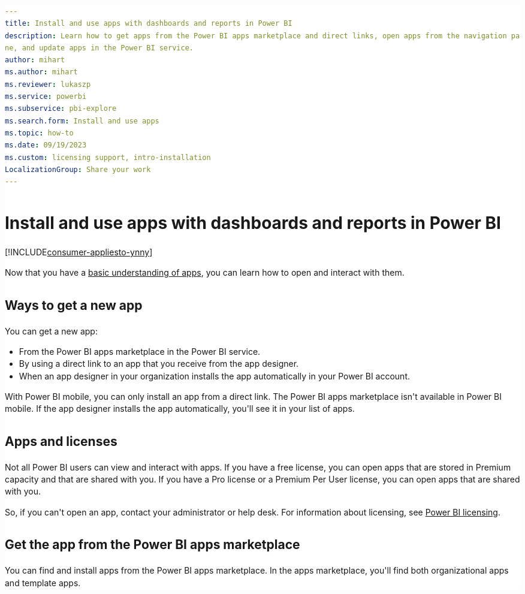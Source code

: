 ```yaml
---
title: Install and use apps with dashboards and reports in Power BI
description: Learn how to get apps from the Power BI apps marketplace and direct links, open apps from the navigation pane, and update apps in the Power BI service.
author: mihart
ms.author: mihart
ms.reviewer: lukaszp
ms.service: powerbi
ms.subservice: pbi-explore
ms.search.form: Install and use apps
ms.topic: how-to
ms.date: 09/19/2023
ms.custom: licensing support, intro-installation
LocalizationGroup: Share your work
---
```

# Install and use apps with dashboards and reports in Power BI

[!INCLUDE[consumer-appliesto-ynny](../includes/consumer-appliesto-ynny.md)]


Now that you have a [basic understanding of apps](end-user-apps.md), you can learn how to open and interact with them. 

## Ways to get a new app
You can get a new app:

* From the Power BI apps marketplace in the Power BI service.
* By using a direct link to an app that you receive from the app designer. 
* When an app designer in your organization installs the app automatically in your Power BI account.

With Power BI mobile, you can only install an app from a direct link. The Power BI apps marketplace isn't available in Power BI mobile. If the app designer installs the app automatically, you'll see it in your list of apps.

## Apps and licenses
Not all Power BI users can view and interact with apps. If you have a free license, you can open apps that are stored in Premium capacity and that are shared with you. If you have a Pro license or a Premium Per User license, you can open apps that are shared with you.

So, if you can't open an app, contact your administrator or help desk. For information about licensing, see [Power BI licensing](end-user-license.md).

## Get the app from the Power BI apps marketplace

You can find and install apps from the Power BI apps marketplace. In the apps marketplace, you'll find both organizational apps and template apps.
